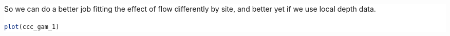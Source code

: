 So we can do a better job fitting the effect of flow differently by
site, and better yet if we use local depth data.

``` r
plot(ccc_gam_1)
```
